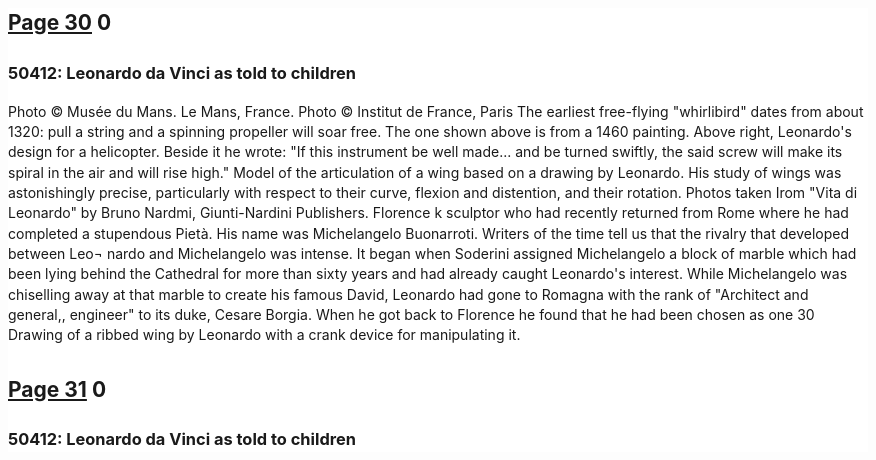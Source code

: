 ## [Page 30](074877engo.pdf#page=30) 0

### 50412: Leonardo da Vinci as told to children

Photo © Musée du Mans. Le Mans, France. Photo © Institut de France, Paris
The earliest free-flying "whirlibird"
dates from about 1320: pull a string
and a spinning propeller will soar free.
The one shown above is from
a 1460 painting. Above right,
Leonardo's design for a helicopter.
Beside it he wrote: "If this instrument
be well made... and be turned swiftly,
the said screw will make its spiral
in the air and will rise high."
Model of the articulation of a wing
based on a drawing by Leonardo.
His study of wings was astonishingly
precise, particularly with respect
to their curve, flexion and distention,
and their rotation.
Photos taken Irom "Vita di Leonardo"
by Bruno Nardmi, Giunti-Nardini Publishers. Florence
k sculptor who had recently returned
from Rome where he had completed
a stupendous Pietà. His name was
Michelangelo Buonarroti.
Writers of the time tell us that the
rivalry that developed between Leo¬
nardo and Michelangelo was intense.
It began when Soderini assigned
Michelangelo a block of marble which
had been lying behind the Cathedral
for more than sixty years and had
already caught Leonardo's interest.
While Michelangelo was chiselling
away at that marble to create his
famous David, Leonardo had gone to
Romagna with the rank of "Architect
and general,, engineer" to its duke,
Cesare Borgia.
When he got back to Florence he
found that he had been chosen as one
30 Drawing of a ribbed wing by Leonardo
with a crank device for manipulating it.

## [Page 31](074877engo.pdf#page=31) 0

### 50412: Leonardo da Vinci as told to children
